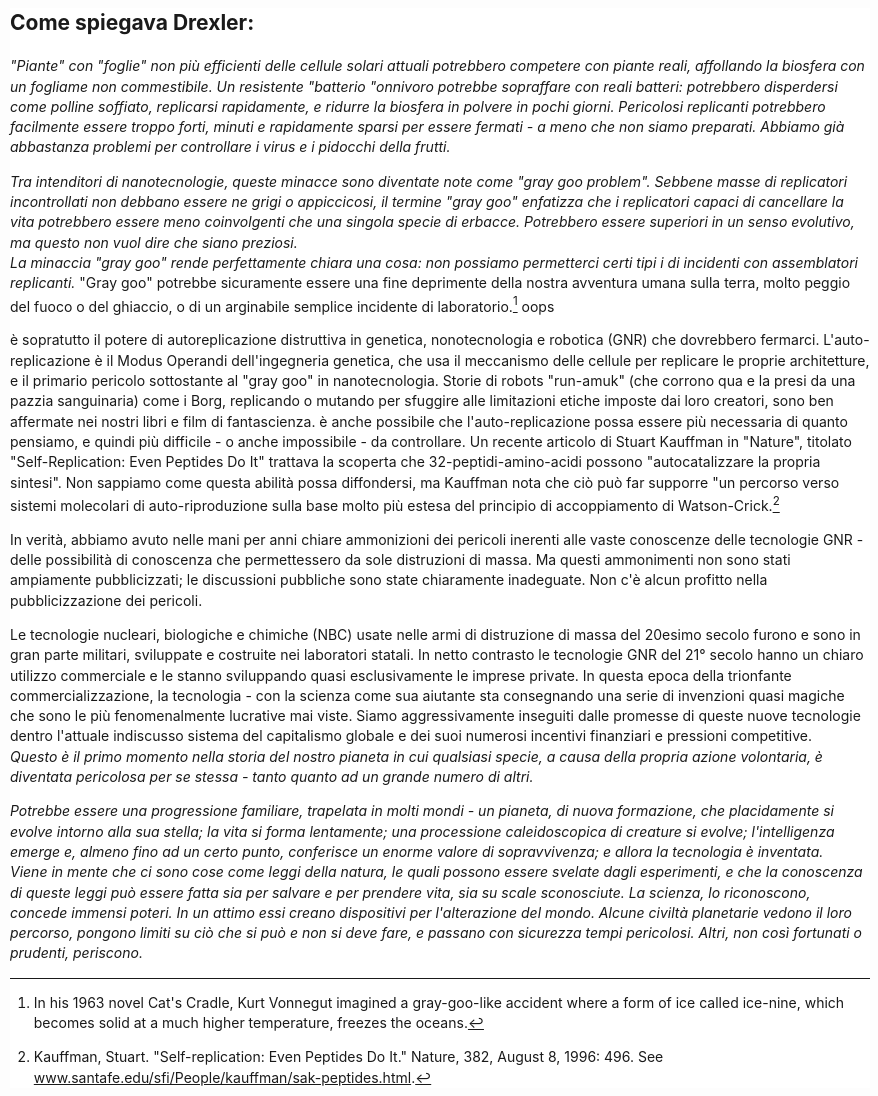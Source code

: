 ## Come spiegava Drexler:

_"Piante" con "foglie" non più efficienti delle cellule solari attuali potrebbero competere con piante reali, affollando la biosfera con un fogliame non commestibile. Un resistente "batterio "onnivoro potrebbe sopraffare con reali batteri: potrebbero disperdersi come polline soffiato, replicarsi rapidamente, e ridurre la biosfera in polvere in pochi giorni. Pericolosi replicanti potrebbero facilmente essere troppo forti, minuti e rapidamente sparsi per essere fermati - a meno che non siamo preparati. Abbiamo già abbastanza problemi per controllare i virus e i pidocchi della frutti._

_Tra intenditori di nanotecnologie, queste minacce sono diventate note come "gray goo problem". Sebbene masse di replicatori incontrollati non debbano essere ne grigi o appiccicosi, il termine "gray goo" enfatizza che i replicatori capaci di cancellare la vita potrebbero essere meno coinvolgenti che una singola specie di erbacce. Potrebbero essere superiori in un senso evolutivo, ma questo non vuol dire che siano preziosi.  
La minaccia "gray goo" rende perfettamente chiara una cosa: non possiamo permetterci certi tipi i di incidenti con assemblatori replicanti._ "Gray goo" potrebbe sicuramente essere una fine deprimente della nostra avventura umana sulla terra, molto peggio del fuoco o del ghiaccio, o di un arginabile semplice incidente di laboratorio.[^6] oops

è sopratutto il potere di autoreplicazione distruttiva in genetica, nonotecnologia e robotica (GNR) che dovrebbero fermarci. L'auto-replicazione è il Modus Operandi dell'ingegneria genetica, che usa il meccanismo delle cellule per replicare le proprie architetture, e il primario pericolo sottostante al "gray goo" in nanotecnologia. Storie di robots "run-amuk" (che corrono qua e la presi da una pazzia sanguinaria) come i Borg, replicando o mutando per sfuggire alle limitazioni etiche imposte dai loro creatori, sono ben affermate nei nostri libri e film di fantascienza. è anche possibile che l'auto-replicazione possa essere più necessaria di quanto pensiamo, e quindi più difficile - o anche impossibile - da controllare. Un recente articolo di Stuart Kauffman in "Nature", titolato "Self-Replication: Even Peptides Do It" trattava la scoperta che 32-peptidi-amino-acidi possono "autocatalizzare la propria sintesi". Non sappiamo come questa abilità possa diffondersi, ma Kauffman nota che ciò può far supporre "un percorso verso sistemi molecolari di auto-riproduzione sulla base molto più estesa del principio di accoppiamento di Watson-Crick.[^7]

In verità, abbiamo avuto nelle mani per anni chiare ammonizioni dei pericoli inerenti alle vaste conoscenze delle tecnologie GNR - delle possibilità di conoscenza che permettessero da sole distruzioni di massa. Ma questi ammonimenti non sono stati ampiamente pubblicizzati; le discussioni pubbliche sono state chiaramente inadeguate. Non c'è alcun profitto nella pubblicizzazione dei pericoli.

Le tecnologie nucleari, biologiche e chimiche (NBC) usate nelle armi di distruzione di massa del 20esimo secolo furono e sono in gran parte militari, sviluppate e costruite nei laboratori statali. In netto contrasto le tecnologie GNR del 21° secolo hanno un chiaro utilizzo commerciale e le stanno sviluppando quasi esclusivamente le imprese private. In questa epoca della trionfante commercializzazione, la tecnologia - con la scienza come sua aiutante sta consegnando una serie di invenzioni quasi magiche che sono le più fenomenalmente lucrative mai viste. Siamo aggressivamente inseguiti dalle promesse di queste nuove tecnologie dentro l'attuale indiscusso sistema del capitalismo globale e dei suoi numerosi incentivi finanziari e pressioni competitive.  
_Questo è il primo momento nella storia del nostro pianeta in cui qualsiasi specie, a causa della propria azione volontaria, è diventata pericolosa per se stessa - tanto quanto ad un grande numero di altri._

_Potrebbe essere una progressione familiare, trapelata in molti mondi - un pianeta, di nuova formazione, che placidamente si evolve intorno alla sua stella; la vita si forma lentamente; una processione caleidoscopica di creature si evolve; l'intelligenza emerge e, almeno fino ad un certo punto, conferisce un enorme valore di sopravvivenza; e allora la tecnologia è inventata.  
Viene in mente che ci sono cose come leggi della natura, le quali possono essere svelate dagli esperimenti, e che la conoscenza di queste leggi può essere fatta sia per salvare e per prendere vita, sia su scale sconosciute. La scienza, lo riconoscono, concede immensi poteri. In un attimo essi creano dispositivi per l'alterazione del mondo. Alcune civiltà planetarie vedono il loro percorso, pongono limiti su ciò che si può e non si deve fare, e passano con sicurezza tempi pericolosi. Altri, non così fortunati o prudenti, periscono._


[^1]: The passage Kurzweil quotes is from Kaczynski's Unabomber Manifesto, which was published jointly, under duress, by The New York Times and The Washington Post to attempt to bring his campaign of terror to an end. I agree with David Gelernter, who said about their decision:
[^2]: Garrett, Laurie. The Coming Plague: Newly Emerging Diseases in a World Out of Balance. Penguin, 1994: 47-52, 414, 419, 452.
[^3]: Isaac Asimov described what became the most famous view of ethical rules for robot behavior in his book I, Robot in 1950, in his Three Laws of Robotics:  
[^4]: Michelangelo wrote a sonnet that begins:
[^5]: First Foresight Conference on Nanotechnology in October 1989, a talk titled "The Future of Computation." Published in Crandall, B. C. and James Lewis, editors. Nanotechnology: Research and Perspectives. MIT Press, 1992: 269. See also www.foresight.org/Conferences/MNT01/Nano1.html.
[^6]: In his 1963 novel Cat's Cradle, Kurt Vonnegut imagined a gray-goo-like accident where a form of ice called ice-nine, which becomes solid at a much higher temperature, freezes the oceans.
[^7]: Kauffman, Stuart. "Self-replication: Even Peptides Do It." Nature, 382, August 8, 1996: 496. See www.santafe.edu/sfi/People/kauffman/sak-peptides.html.
[^8]: Else, Jon. The Day After Trinity: J. Robert Oppenheimer and The Atomic Bomb (available at www.pyramiddirect.com).
[^9]: This estimate is in Lesliès book The End of the World: The Science and Ethics of Human Extinction, where he notes that the probability of extinction is substantially higher if we accept Brandon Carter's Doomsday Argument, which is, briefly, that "we ought to have some reluctance to believe that we are very exceptionally early, for instance in the earliest 0.001 percent, among all humans who will ever have lived. This would be some reason for thinking that humankind will not survive for many more centuries, let alone colonize the galaxy. Carter's doomsday argument doesn't generate any risk estimates just by itself. It is an argument for revising the estimates which we generate when we consider various possible dangers." (Routledge, 1996: 1, 3, 145.)
[^10]: Clarke, Arthur C. "Presidents, Experts, and Asteroids." Science, June 5, 1998. Reprinted as "Science and Society" in Greetings, Carbon-Based Bipeds! Collected Essays, 1934-1998. St. Martin's Press, 1999: 526.
[^11]: And, as David Forrest suggests in his paper "Regulating Nanotechnology Development," available at www.foresight.org/NanoRev/Forrest1989.html, "If we used strict liability as an alternative to regulation it would be impossible for any developer to internalize the cost of the risk (destruction of the biosphere), so theoretically the activity of developing nanotechnology should never be undertaken." Forrest's analysis leaves us with only government regulation to protect us - not a comforting thought.
[^12]: Meselson, Matthew. "The Problem of Biological Weapons." Presentation to the 1,818th Stated Meeting of the American Academy of Arts and Sciences, January 13, 1999.  
[^13]: Doty, Paul. "The Forgotten Menace: Nuclear Weapons Stockpiles Still Represent the Biggest Threat to Civilization." Nature, 402, December 9, 1999: 583.
[^14]: See also Hans Bethès 1997 letter to President Clinton, at www.fas.org/bethecr.htm.
[^15]: Hamilton, Edith. The Greek Way. W. W. Norton & Co., 1942: 35.
